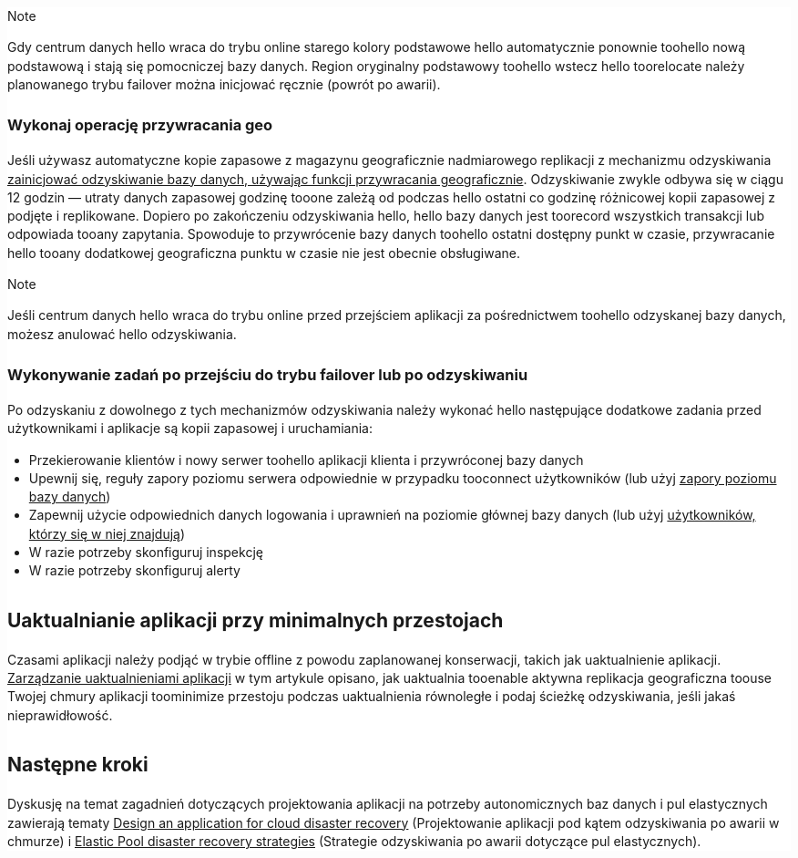 > [!NOTE]
> Gdy centrum danych hello wraca do trybu online starego kolory podstawowe hello automatycznie ponownie toohello nową podstawową i stają się pomocniczej bazy danych. Region oryginalny podstawowy toohello wstecz hello toorelocate należy planowanego trybu failover można inicjować ręcznie (powrót po awarii). 
> 

### <a name="perform-a-geo-restore"></a>Wykonaj operację przywracania geo
Jeśli używasz automatyczne kopie zapasowe z magazynu geograficznie nadmiarowego replikacji z mechanizmu odzyskiwania [zainicjować odzyskiwanie bazy danych, używając funkcji przywracania geograficznie](sql-database-disaster-recovery.md#recover-using-geo-restore). Odzyskiwanie zwykle odbywa się w ciągu 12 godzin — utraty danych zapasowej godzinę tooone zależą od podczas hello ostatni co godzinę różnicowej kopii zapasowej z podjęte i replikowane. Dopiero po zakończeniu odzyskiwania hello, hello bazy danych jest toorecord wszystkich transakcji lub odpowiada tooany zapytania. Spowoduje to przywrócenie bazy danych toohello ostatni dostępny punkt w czasie, przywracanie hello tooany dodatkowej geograficzna punktu w czasie nie jest obecnie obsługiwane.

> [!NOTE]
> Jeśli centrum danych hello wraca do trybu online przed przejściem aplikacji za pośrednictwem toohello odzyskanej bazy danych, możesz anulować hello odzyskiwania.  
>
>

### <a name="perform-post-failover--recovery-tasks"></a>Wykonywanie zadań po przejściu do trybu failover lub po odzyskiwaniu
Po odzyskaniu z dowolnego z tych mechanizmów odzyskiwania należy wykonać hello następujące dodatkowe zadania przed użytkownikami i aplikacje są kopii zapasowej i uruchamiania:

* Przekierowanie klientów i nowy serwer toohello aplikacji klienta i przywróconej bazy danych
* Upewnij się, reguły zapory poziomu serwera odpowiednie w przypadku tooconnect użytkowników (lub użyj [zapory poziomu bazy danych](sql-database-firewall-configure.md#creating-and-managing-firewall-rules))
* Zapewnij użycie odpowiednich danych logowania i uprawnień na poziomie głównej bazy danych (lub użyj [użytkowników, którzy się w niej znajdują](https://msdn.microsoft.com/library/ff929188.aspx))
* W razie potrzeby skonfiguruj inspekcję
* W razie potrzeby skonfiguruj alerty

## <a name="upgrade-an-application-with-minimal-downtime"></a>Uaktualnianie aplikacji przy minimalnych przestojach
Czasami aplikacji należy podjąć w trybie offline z powodu zaplanowanej konserwacji, takich jak uaktualnienie aplikacji. [Zarządzanie uaktualnieniami aplikacji](sql-database-manage-application-rolling-upgrade.md) w tym artykule opisano, jak uaktualnia tooenable aktywna replikacja geograficzna toouse Twojej chmury aplikacji toominimize przestoju podczas uaktualnienia równoległe i podaj ścieżkę odzyskiwania, jeśli jakaś nieprawidłowość. 

## <a name="next-steps"></a>Następne kroki
Dyskusję na temat zagadnień dotyczących projektowania aplikacji na potrzeby autonomicznych baz danych i pul elastycznych zawierają tematy [Design an application for cloud disaster recovery](sql-database-designing-cloud-solutions-for-disaster-recovery.md) (Projektowanie aplikacji pod kątem odzyskiwania po awarii w chmurze) i [Elastic Pool disaster recovery strategies](sql-database-disaster-recovery-strategies-for-applications-with-elastic-pool.md) (Strategie odzyskiwania po awarii dotyczące pul elastycznych).

